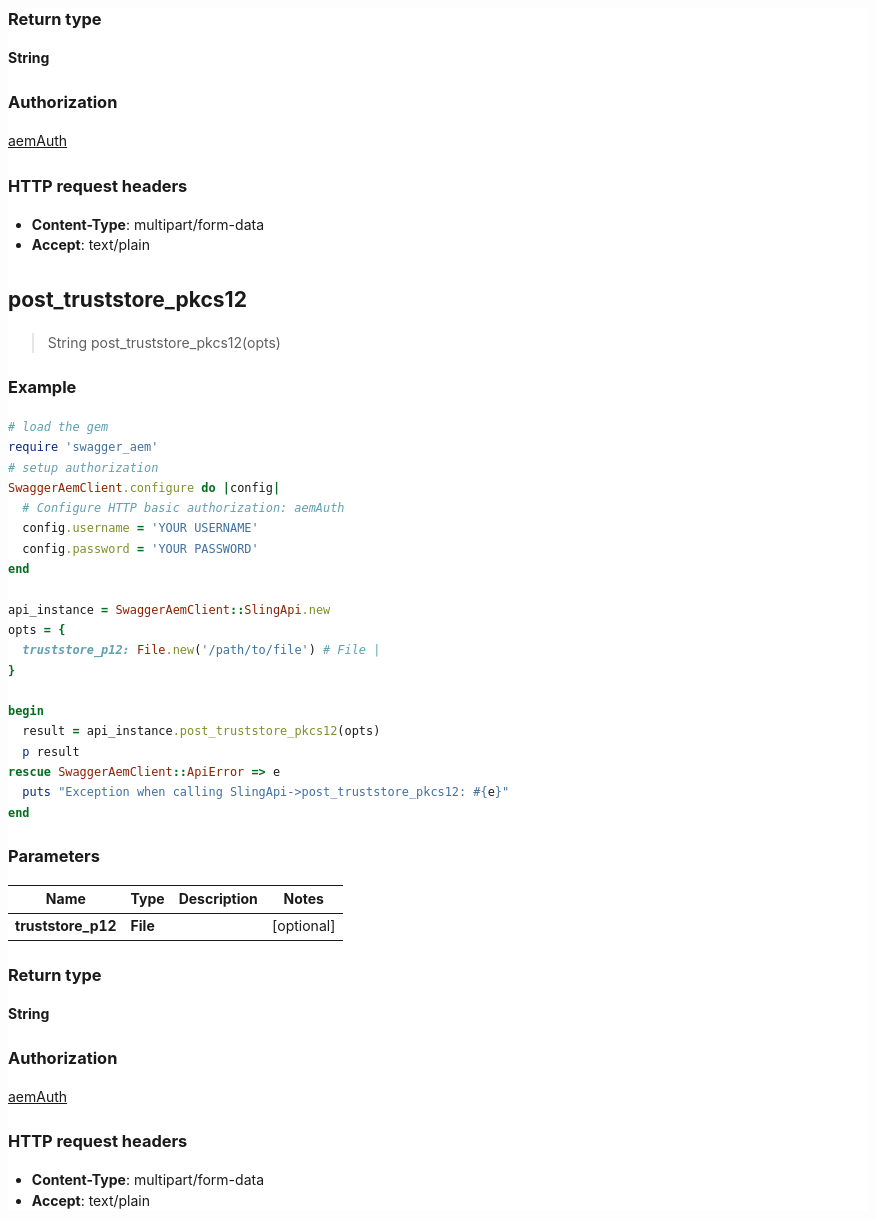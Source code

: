 ### Return type

**String**

### Authorization

[aemAuth](../README.md#aemAuth)

### HTTP request headers

- **Content-Type**: multipart/form-data
- **Accept**: text/plain


## post_truststore_pkcs12

> String post_truststore_pkcs12(opts)



### Example

```ruby
# load the gem
require 'swagger_aem'
# setup authorization
SwaggerAemClient.configure do |config|
  # Configure HTTP basic authorization: aemAuth
  config.username = 'YOUR USERNAME'
  config.password = 'YOUR PASSWORD'
end

api_instance = SwaggerAemClient::SlingApi.new
opts = {
  truststore_p12: File.new('/path/to/file') # File | 
}

begin
  result = api_instance.post_truststore_pkcs12(opts)
  p result
rescue SwaggerAemClient::ApiError => e
  puts "Exception when calling SlingApi->post_truststore_pkcs12: #{e}"
end
```

### Parameters


Name | Type | Description  | Notes
------------- | ------------- | ------------- | -------------
 **truststore_p12** | **File**|  | [optional] 

### Return type

**String**

### Authorization

[aemAuth](../README.md#aemAuth)

### HTTP request headers

- **Content-Type**: multipart/form-data
- **Accept**: text/plain

